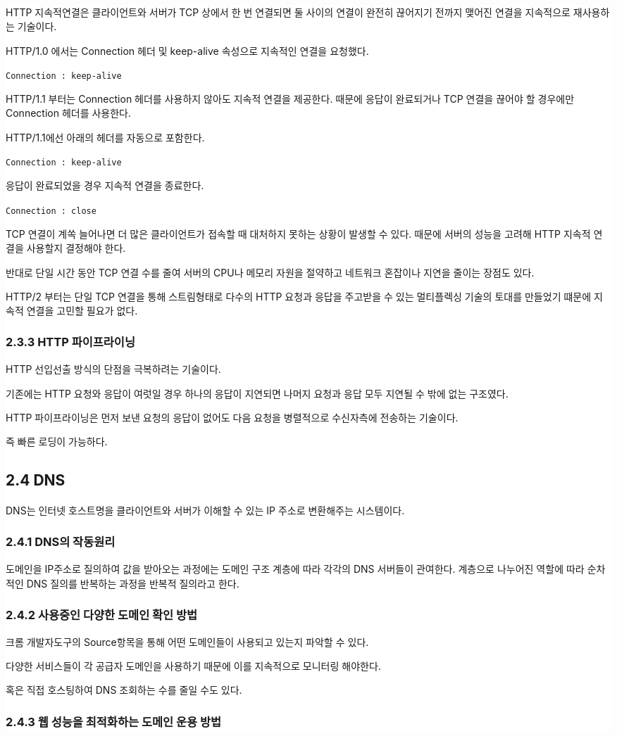 HTTP 지속적연결은 클라이언트와 서버가 TCP 상에서 한 번 연결되면 둘 사이의 연결이 완전히 끊어지기 전까지 맺어진 연결을 지속적으로 재사용하는 기술이다.

HTTP/1.0 에서는 Connection 헤더 및 keep-alive 속성으로 지속적인 연결을 요청했다.

```
Connection : keep-alive
```

HTTP/1.1 부터는 Connection 헤더를 사용하지 않아도 지속적 연결을 제공한다.
때문에 응답이 완료되거나 TCP 연결을 끊어야 할 경우에만 Connection 헤더를 사용한다.

HTTP/1.1에선 아래의 헤더를 자동으로 포함한다.

```
Connection : keep-alive
```

응답이 완료되었을 경우 지속적 연결을 종료한다.

```
Connection : close
```

TCP 연결이 계쏙 늘어나면 더 많은 클라이언트가 접속할 때 대처하지 못하는 상황이 발생할 수 있다.
때문에 서버의 성능을 고려해 HTTP 지속적 연결을 사용할지 결정해야 한다.

반대로 단일 시간 동안 TCP 연결 수를 줄여 서버의 CPU나 메모리 자원을 절약하고 네트워크 혼잡이나 지연을 줄이는 장점도 있다.

HTTP/2 부터는 단일 TCP 연결을 통해 스트림형태로 다수의 HTTP 요청과 응답을 주고받을 수 있는 멀티플렉싱 기술의 토대를 만들었기 떄문에 지속적 연결을 고민할 필요가 없다.

### 2.3.3 HTTP 파이프라이닝

HTTP 선입선출 방식의 단점을 극복하려는 기술이다.

기존에는 HTTP 요청와 응답이 여럿일 경우 하나의 응답이 지연되면 나머지 요청과 응답 모두 지연될 수 밖에 없는 구조였다.

HTTP 파이프라이닝은 먼저 보낸 요청의 응답이 없어도 다음 요청을 병렬적으로 수신자측에 전송하는 기술이다.

즉 빠른 로딩이 가능하다.

## 2.4 DNS

DNS는 인터넷 호스트명을 클라이언트와 서버가 이해할 수 있는 IP 주소로 변환해주는 시스템이다.

### 2.4.1 DNS의 작동원리

도메인을 IP주소로 질의하여 값을 받아오는 과정에는 도메인 구조 계층에 따라 각각의 DNS 서버들이 관여한다.
계층으로 나누어진 역할에 따라 순차적인 DNS 질의를 반복하는 과정을 반복적 질의라고 한다.

### 2.4.2 사용중인 다양한 도메인 확인 방법

크롬 개발자도구의 Source항목을 통해 어떤 도메인들이 사용되고 있는지 파악할 수 있다.

다양한 서비스들이 각 공급자 도메인을 사용하기 때문에 이를 지속적으로 모니터링 해야한다.

혹은 직접 호스팅하여 DNS 조회하는 수를 줄일 수도 있다.

### 2.4.3 웹 성능을 최적화하는 도메인 운용 방법
